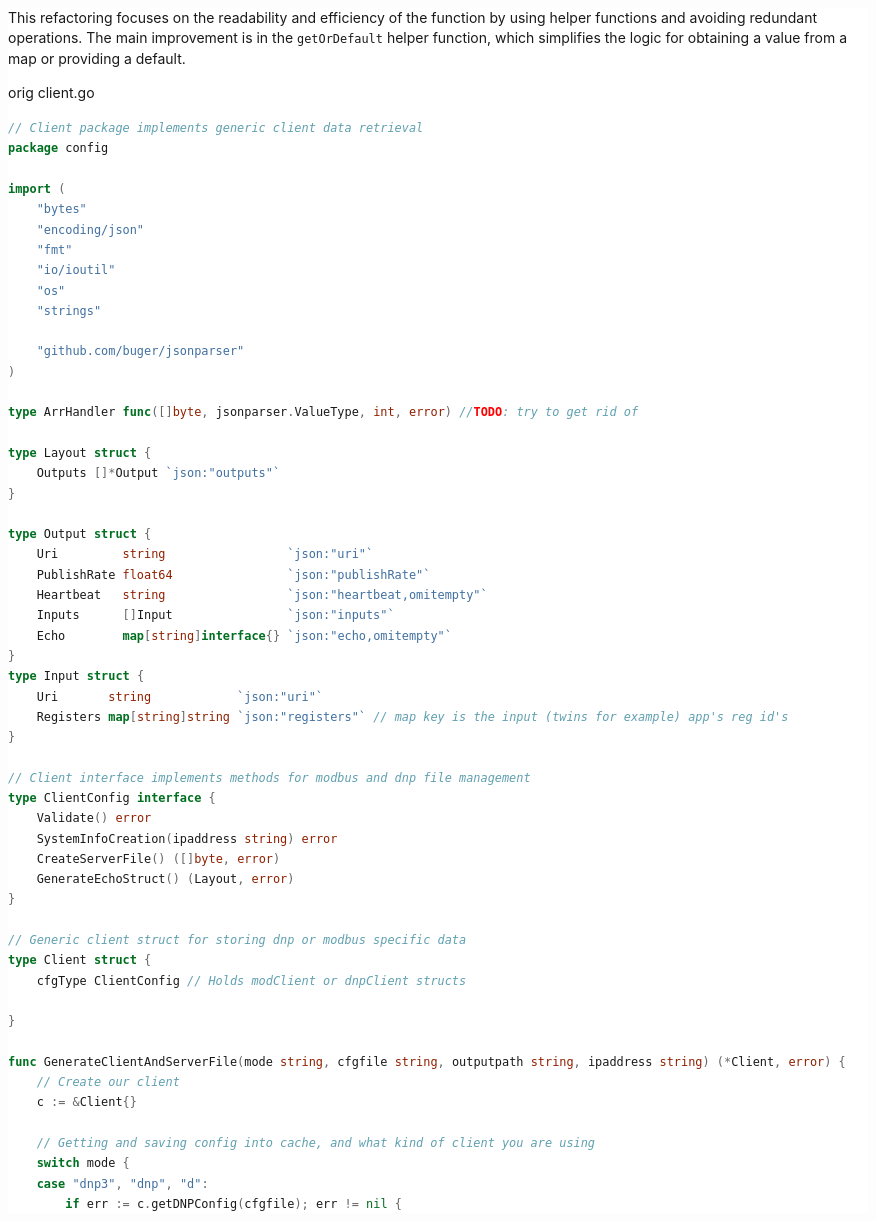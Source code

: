 ```go
```

This refactoring focuses on the readability and efficiency of the function by using helper functions and avoiding redundant operations. The main improvement is in the `getOrDefault` helper function, which simplifies the logic for obtaining a value from a map or providing a default.

orig client.go
```go
// Client package implements generic client data retrieval
package config

import (
	"bytes"
	"encoding/json"
	"fmt"
	"io/ioutil"
	"os"
	"strings"

	"github.com/buger/jsonparser"
)

type ArrHandler func([]byte, jsonparser.ValueType, int, error) //TODO: try to get rid of

type Layout struct {
	Outputs []*Output `json:"outputs"`
}

type Output struct {
	Uri         string                 `json:"uri"`
	PublishRate float64                `json:"publishRate"`
	Heartbeat   string                 `json:"heartbeat,omitempty"`
	Inputs      []Input                `json:"inputs"`
	Echo        map[string]interface{} `json:"echo,omitempty"`
}
type Input struct {
	Uri       string            `json:"uri"`
	Registers map[string]string `json:"registers"` // map key is the input (twins for example) app's reg id's
}

// Client interface implements methods for modbus and dnp file management
type ClientConfig interface {
	Validate() error
	SystemInfoCreation(ipaddress string) error
	CreateServerFile() ([]byte, error)
	GenerateEchoStruct() (Layout, error)
}

// Generic client struct for storing dnp or modbus specific data
type Client struct {
	cfgType ClientConfig // Holds modClient or dnpClient structs

}

func GenerateClientAndServerFile(mode string, cfgfile string, outputpath string, ipaddress string) (*Client, error) {
	// Create our client
	c := &Client{}

	// Getting and saving config into cache, and what kind of client you are using
	switch mode {
	case "dnp3", "dnp", "d":
		if err := c.getDNPConfig(cfgfile); err != nil {
```